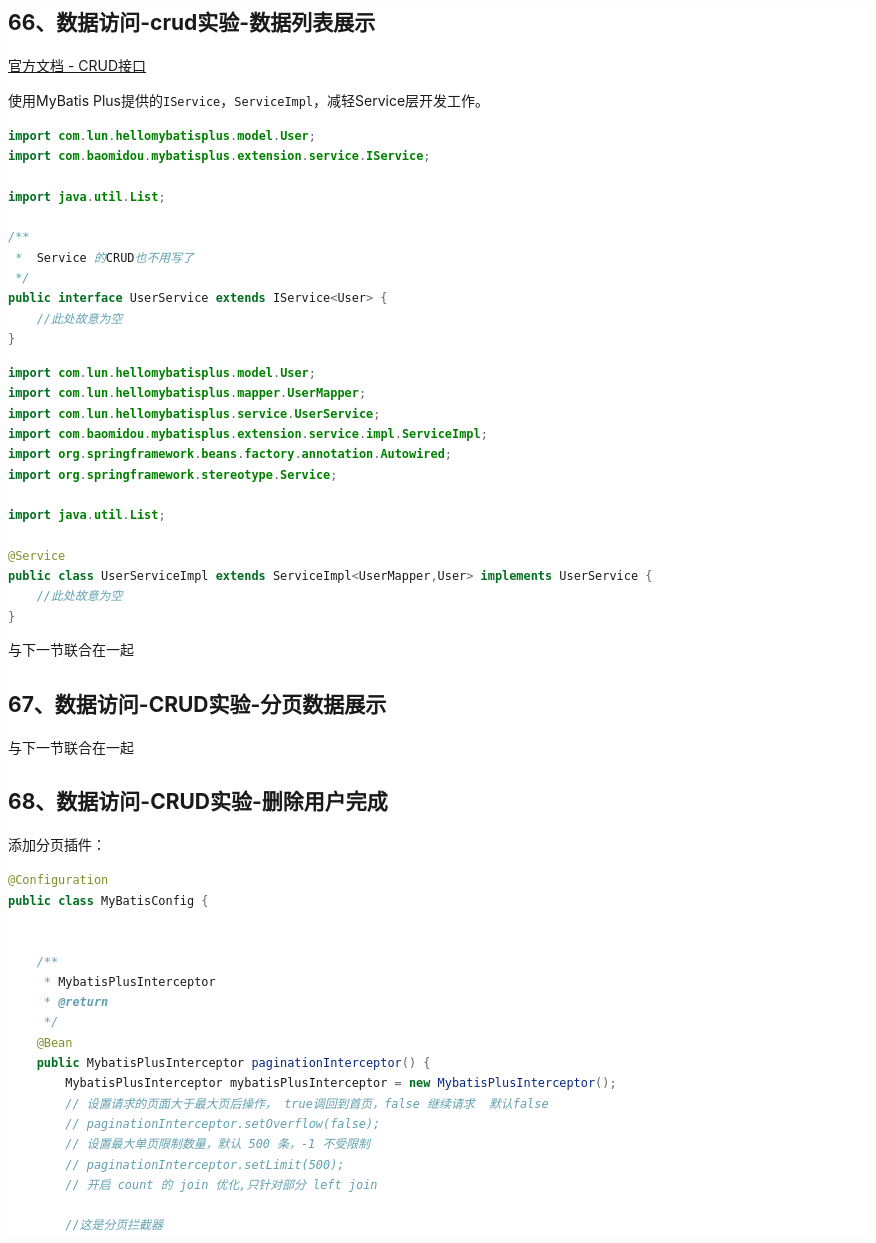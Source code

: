 

## 66、数据访问-crud实验-数据列表展示

[官方文档 - CRUD接口](https://baomidou.com/guide/crud-interface.html)

使用MyBatis Plus提供的`IService`，`ServiceImpl`，减轻Service层开发工作。

```java
import com.lun.hellomybatisplus.model.User;
import com.baomidou.mybatisplus.extension.service.IService;

import java.util.List;

/**
 *  Service 的CRUD也不用写了
 */
public interface UserService extends IService<User> {
	//此处故意为空
}
```

```java
import com.lun.hellomybatisplus.model.User;
import com.lun.hellomybatisplus.mapper.UserMapper;
import com.lun.hellomybatisplus.service.UserService;
import com.baomidou.mybatisplus.extension.service.impl.ServiceImpl;
import org.springframework.beans.factory.annotation.Autowired;
import org.springframework.stereotype.Service;

import java.util.List;

@Service
public class UserServiceImpl extends ServiceImpl<UserMapper,User> implements UserService {
	//此处故意为空
}
```

与下一节联合在一起

## 67、数据访问-CRUD实验-分页数据展示

与下一节联合在一起

## 68、数据访问-CRUD实验-删除用户完成

添加分页插件：

```java
@Configuration
public class MyBatisConfig {


    /**
     * MybatisPlusInterceptor
     * @return
     */
    @Bean
    public MybatisPlusInterceptor paginationInterceptor() {
        MybatisPlusInterceptor mybatisPlusInterceptor = new MybatisPlusInterceptor();
        // 设置请求的页面大于最大页后操作， true调回到首页，false 继续请求  默认false
        // paginationInterceptor.setOverflow(false);
        // 设置最大单页限制数量，默认 500 条，-1 不受限制
        // paginationInterceptor.setLimit(500);
        // 开启 count 的 join 优化,只针对部分 left join

        //这是分页拦截器
```